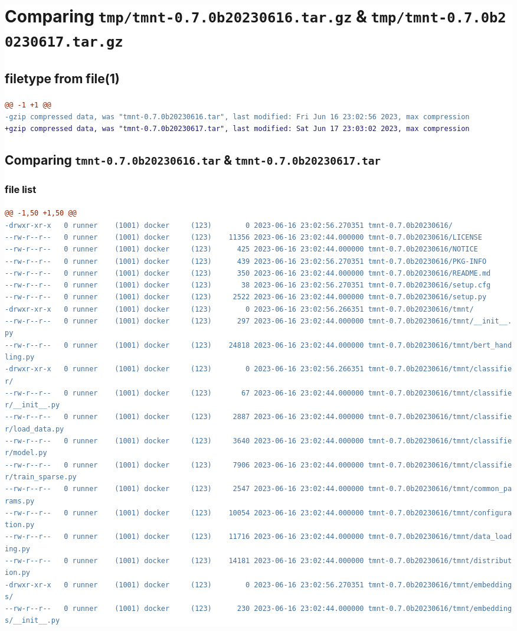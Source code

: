 # Comparing `tmp/tmnt-0.7.0b20230616.tar.gz` & `tmp/tmnt-0.7.0b20230617.tar.gz`

## filetype from file(1)

```diff
@@ -1 +1 @@
-gzip compressed data, was "tmnt-0.7.0b20230616.tar", last modified: Fri Jun 16 23:02:56 2023, max compression
+gzip compressed data, was "tmnt-0.7.0b20230617.tar", last modified: Sat Jun 17 23:03:02 2023, max compression
```

## Comparing `tmnt-0.7.0b20230616.tar` & `tmnt-0.7.0b20230617.tar`

### file list

```diff
@@ -1,50 +1,50 @@
-drwxr-xr-x   0 runner    (1001) docker     (123)        0 2023-06-16 23:02:56.270351 tmnt-0.7.0b20230616/
--rw-r--r--   0 runner    (1001) docker     (123)    11356 2023-06-16 23:02:44.000000 tmnt-0.7.0b20230616/LICENSE
--rw-r--r--   0 runner    (1001) docker     (123)      425 2023-06-16 23:02:44.000000 tmnt-0.7.0b20230616/NOTICE
--rw-r--r--   0 runner    (1001) docker     (123)      439 2023-06-16 23:02:56.270351 tmnt-0.7.0b20230616/PKG-INFO
--rw-r--r--   0 runner    (1001) docker     (123)      350 2023-06-16 23:02:44.000000 tmnt-0.7.0b20230616/README.md
--rw-r--r--   0 runner    (1001) docker     (123)       38 2023-06-16 23:02:56.270351 tmnt-0.7.0b20230616/setup.cfg
--rw-r--r--   0 runner    (1001) docker     (123)     2522 2023-06-16 23:02:44.000000 tmnt-0.7.0b20230616/setup.py
-drwxr-xr-x   0 runner    (1001) docker     (123)        0 2023-06-16 23:02:56.266351 tmnt-0.7.0b20230616/tmnt/
--rw-r--r--   0 runner    (1001) docker     (123)      297 2023-06-16 23:02:44.000000 tmnt-0.7.0b20230616/tmnt/__init__.py
--rw-r--r--   0 runner    (1001) docker     (123)    24818 2023-06-16 23:02:44.000000 tmnt-0.7.0b20230616/tmnt/bert_handling.py
-drwxr-xr-x   0 runner    (1001) docker     (123)        0 2023-06-16 23:02:56.266351 tmnt-0.7.0b20230616/tmnt/classifier/
--rw-r--r--   0 runner    (1001) docker     (123)       67 2023-06-16 23:02:44.000000 tmnt-0.7.0b20230616/tmnt/classifier/__init__.py
--rw-r--r--   0 runner    (1001) docker     (123)     2887 2023-06-16 23:02:44.000000 tmnt-0.7.0b20230616/tmnt/classifier/load_data.py
--rw-r--r--   0 runner    (1001) docker     (123)     3640 2023-06-16 23:02:44.000000 tmnt-0.7.0b20230616/tmnt/classifier/model.py
--rw-r--r--   0 runner    (1001) docker     (123)     7906 2023-06-16 23:02:44.000000 tmnt-0.7.0b20230616/tmnt/classifier/train_sparse.py
--rw-r--r--   0 runner    (1001) docker     (123)     2547 2023-06-16 23:02:44.000000 tmnt-0.7.0b20230616/tmnt/common_params.py
--rw-r--r--   0 runner    (1001) docker     (123)    10054 2023-06-16 23:02:44.000000 tmnt-0.7.0b20230616/tmnt/configuration.py
--rw-r--r--   0 runner    (1001) docker     (123)    11716 2023-06-16 23:02:44.000000 tmnt-0.7.0b20230616/tmnt/data_loading.py
--rw-r--r--   0 runner    (1001) docker     (123)    14181 2023-06-16 23:02:44.000000 tmnt-0.7.0b20230616/tmnt/distribution.py
-drwxr-xr-x   0 runner    (1001) docker     (123)        0 2023-06-16 23:02:56.270351 tmnt-0.7.0b20230616/tmnt/embeddings/
--rw-r--r--   0 runner    (1001) docker     (123)      230 2023-06-16 23:02:44.000000 tmnt-0.7.0b20230616/tmnt/embeddings/__init__.py
```